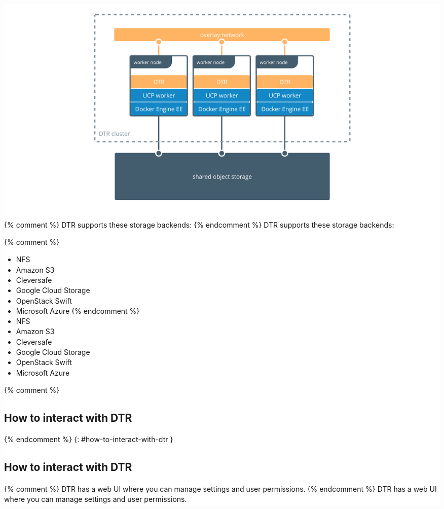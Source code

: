 ![](images/architecture-3.svg)

{% comment %}
DTR supports these storage backends:
{% endcomment %}
DTR supports these storage backends:

{% comment %}
* NFS
* Amazon S3
* Cleversafe
* Google Cloud Storage
* OpenStack Swift
* Microsoft Azure
{% endcomment %}
* NFS
* Amazon S3
* Cleversafe
* Google Cloud Storage
* OpenStack Swift
* Microsoft Azure

{% comment %}
## How to interact with DTR
{% endcomment %}
{: #how-to-interact-with-dtr }
## How to interact with DTR

{% comment %}
DTR has a web UI where you can manage settings and user permissions.
{% endcomment %}
DTR has a web UI where you can manage settings and user permissions.
